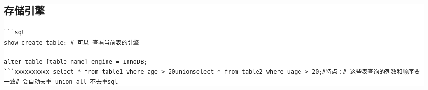 

## 存储引擎

```shell
​```sql
show create table; # 可以 查看当前表的引擎

alter table [table_name] engine = InnoDB;
​```xxxxxxxxxx select * from table1 where age > 20unionselect * from table2 where uage > 20;#特点：# 这些表查询的列数和顺序要一致# 会自动去重 union all 不去重sql
```

